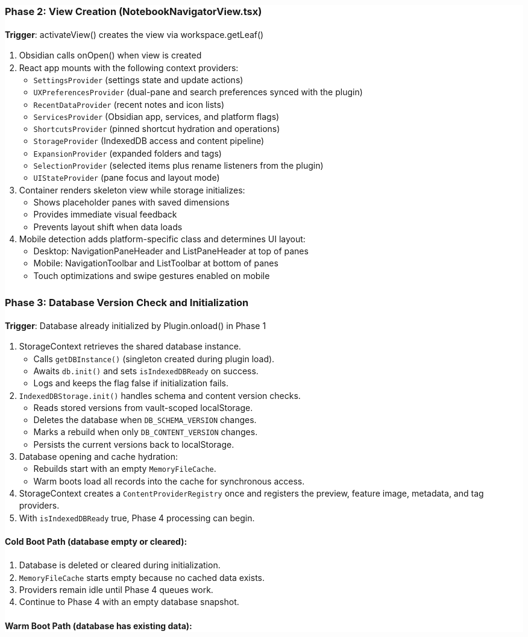 ### Phase 2: View Creation (NotebookNavigatorView.tsx)

**Trigger**: activateView() creates the view via workspace.getLeaf()

1. Obsidian calls onOpen() when view is created
2. React app mounts with the following context providers:
   - `SettingsProvider` (settings state and update actions)
   - `UXPreferencesProvider` (dual-pane and search preferences synced with the plugin)
   - `RecentDataProvider` (recent notes and icon lists)
   - `ServicesProvider` (Obsidian app, services, and platform flags)
   - `ShortcutsProvider` (pinned shortcut hydration and operations)
   - `StorageProvider` (IndexedDB access and content pipeline)
   - `ExpansionProvider` (expanded folders and tags)
   - `SelectionProvider` (selected items plus rename listeners from the plugin)
   - `UIStateProvider` (pane focus and layout mode)
3. Container renders skeleton view while storage initializes:
   - Shows placeholder panes with saved dimensions
   - Provides immediate visual feedback
   - Prevents layout shift when data loads
4. Mobile detection adds platform-specific class and determines UI layout:
   - Desktop: NavigationPaneHeader and ListPaneHeader at top of panes
   - Mobile: NavigationToolbar and ListToolbar at bottom of panes
   - Touch optimizations and swipe gestures enabled on mobile

### Phase 3: Database Version Check and Initialization

**Trigger**: Database already initialized by Plugin.onload() in Phase 1

1. StorageContext retrieves the shared database instance.
   - Calls `getDBInstance()` (singleton created during plugin load).
   - Awaits `db.init()` and sets `isIndexedDBReady` on success.
   - Logs and keeps the flag false if initialization fails.
2. `IndexedDBStorage.init()` handles schema and content version checks.
   - Reads stored versions from vault-scoped localStorage.
   - Deletes the database when `DB_SCHEMA_VERSION` changes.
   - Marks a rebuild when only `DB_CONTENT_VERSION` changes.
   - Persists the current versions back to localStorage.
3. Database opening and cache hydration:
   - Rebuilds start with an empty `MemoryFileCache`.
   - Warm boots load all records into the cache for synchronous access.
4. StorageContext creates a `ContentProviderRegistry` once and registers the preview, feature image, metadata, and tag
   providers.
5. With `isIndexedDBReady` true, Phase 4 processing can begin.

#### Cold Boot Path (database empty or cleared):

1. Database is deleted or cleared during initialization.
2. `MemoryFileCache` starts empty because no cached data exists.
3. Providers remain idle until Phase 4 queues work.
4. Continue to Phase 4 with an empty database snapshot.

#### Warm Boot Path (database has existing data):
